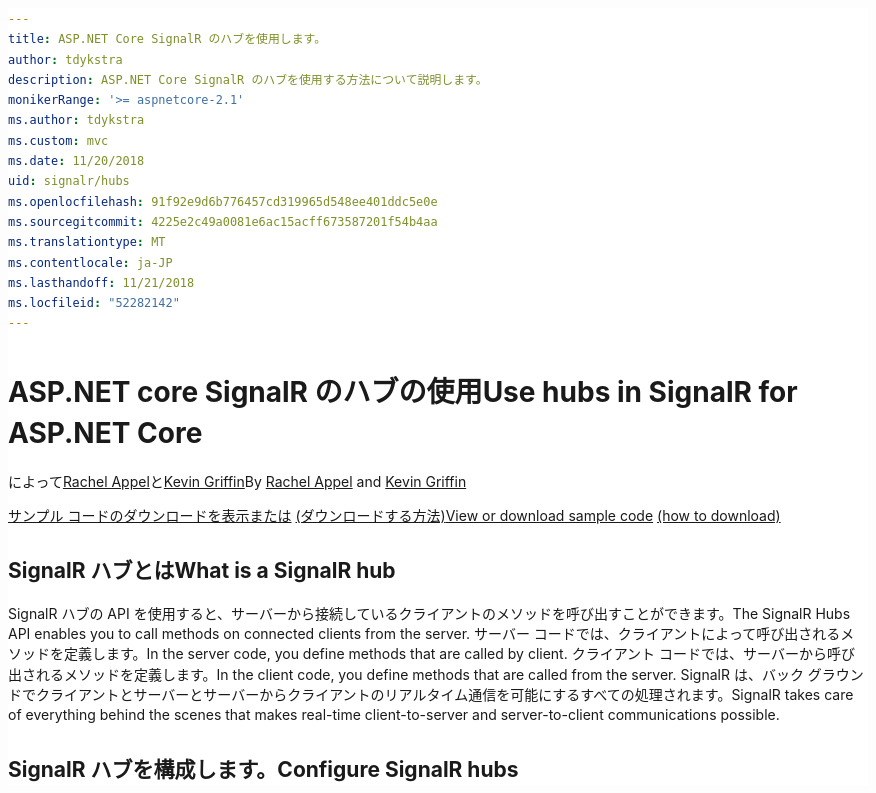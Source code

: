 ```yaml
---
title: ASP.NET Core SignalR のハブを使用します。
author: tdykstra
description: ASP.NET Core SignalR のハブを使用する方法について説明します。
monikerRange: '>= aspnetcore-2.1'
ms.author: tdykstra
ms.custom: mvc
ms.date: 11/20/2018
uid: signalr/hubs
ms.openlocfilehash: 91f92e9d6b776457cd319965d548ee401ddc5e0e
ms.sourcegitcommit: 4225e2c49a0081e6ac15acff673587201f54b4aa
ms.translationtype: MT
ms.contentlocale: ja-JP
ms.lasthandoff: 11/21/2018
ms.locfileid: "52282142"
---
```

# <a name="use-hubs-in-signalr-for-aspnet-core"></a><span data-ttu-id="d7f8c-103">ASP.NET core SignalR のハブの使用</span><span class="sxs-lookup"><span data-stu-id="d7f8c-103">Use hubs in SignalR for ASP.NET Core</span></span>

<span data-ttu-id="d7f8c-104">によって[Rachel Appel](https://twitter.com/rachelappel)と[Kevin Griffin](https://twitter.com/1kevgriff)</span><span class="sxs-lookup"><span data-stu-id="d7f8c-104">By [Rachel Appel](https://twitter.com/rachelappel) and [Kevin Griffin](https://twitter.com/1kevgriff)</span></span>

<span data-ttu-id="d7f8c-105">[サンプル コードのダウンロードを表示または](https://github.com/aspnet/Docs/tree/master/aspnetcore/signalr/hubs/sample/ ) [(ダウンロードする方法)](xref:index#how-to-download-a-sample)</span><span class="sxs-lookup"><span data-stu-id="d7f8c-105">[View or download sample code](https://github.com/aspnet/Docs/tree/master/aspnetcore/signalr/hubs/sample/ ) [(how to download)](xref:index#how-to-download-a-sample)</span></span>

## <a name="what-is-a-signalr-hub"></a><span data-ttu-id="d7f8c-106">SignalR ハブとは</span><span class="sxs-lookup"><span data-stu-id="d7f8c-106">What is a SignalR hub</span></span>

<span data-ttu-id="d7f8c-107">SignalR ハブの API を使用すると、サーバーから接続しているクライアントのメソッドを呼び出すことができます。</span><span class="sxs-lookup"><span data-stu-id="d7f8c-107">The SignalR Hubs API enables you to call methods on connected clients from the server.</span></span> <span data-ttu-id="d7f8c-108">サーバー コードでは、クライアントによって呼び出されるメソッドを定義します。</span><span class="sxs-lookup"><span data-stu-id="d7f8c-108">In the server code, you define methods that are called by client.</span></span> <span data-ttu-id="d7f8c-109">クライアント コードでは、サーバーから呼び出されるメソッドを定義します。</span><span class="sxs-lookup"><span data-stu-id="d7f8c-109">In the client code, you define methods that are called from the server.</span></span> <span data-ttu-id="d7f8c-110">SignalR は、バック グラウンドでクライアントとサーバーとサーバーからクライアントのリアルタイム通信を可能にするすべての処理されます。</span><span class="sxs-lookup"><span data-stu-id="d7f8c-110">SignalR takes care of everything behind the scenes that makes real-time client-to-server and server-to-client communications possible.</span></span>

## <a name="configure-signalr-hubs"></a><span data-ttu-id="d7f8c-111">SignalR ハブを構成します。</span><span class="sxs-lookup"><span data-stu-id="d7f8c-111">Configure SignalR hubs</span></span>
